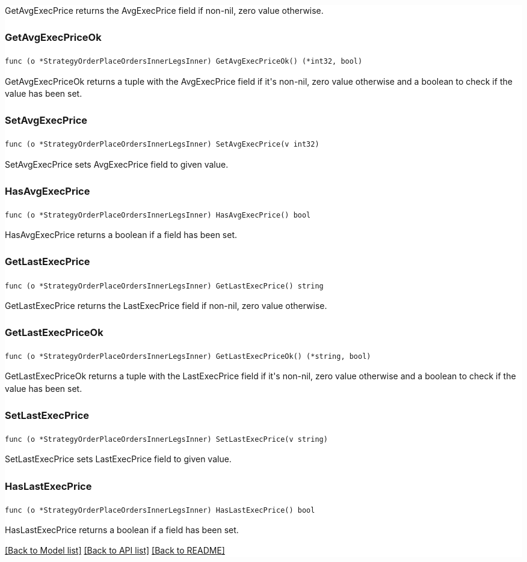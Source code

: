 GetAvgExecPrice returns the AvgExecPrice field if non-nil, zero value otherwise.

### GetAvgExecPriceOk

`func (o *StrategyOrderPlaceOrdersInnerLegsInner) GetAvgExecPriceOk() (*int32, bool)`

GetAvgExecPriceOk returns a tuple with the AvgExecPrice field if it's non-nil, zero value otherwise
and a boolean to check if the value has been set.

### SetAvgExecPrice

`func (o *StrategyOrderPlaceOrdersInnerLegsInner) SetAvgExecPrice(v int32)`

SetAvgExecPrice sets AvgExecPrice field to given value.

### HasAvgExecPrice

`func (o *StrategyOrderPlaceOrdersInnerLegsInner) HasAvgExecPrice() bool`

HasAvgExecPrice returns a boolean if a field has been set.

### GetLastExecPrice

`func (o *StrategyOrderPlaceOrdersInnerLegsInner) GetLastExecPrice() string`

GetLastExecPrice returns the LastExecPrice field if non-nil, zero value otherwise.

### GetLastExecPriceOk

`func (o *StrategyOrderPlaceOrdersInnerLegsInner) GetLastExecPriceOk() (*string, bool)`

GetLastExecPriceOk returns a tuple with the LastExecPrice field if it's non-nil, zero value otherwise
and a boolean to check if the value has been set.

### SetLastExecPrice

`func (o *StrategyOrderPlaceOrdersInnerLegsInner) SetLastExecPrice(v string)`

SetLastExecPrice sets LastExecPrice field to given value.

### HasLastExecPrice

`func (o *StrategyOrderPlaceOrdersInnerLegsInner) HasLastExecPrice() bool`

HasLastExecPrice returns a boolean if a field has been set.


[[Back to Model list]](../README.md#documentation-for-models) [[Back to API list]](../README.md#documentation-for-api-endpoints) [[Back to README]](../README.md)



